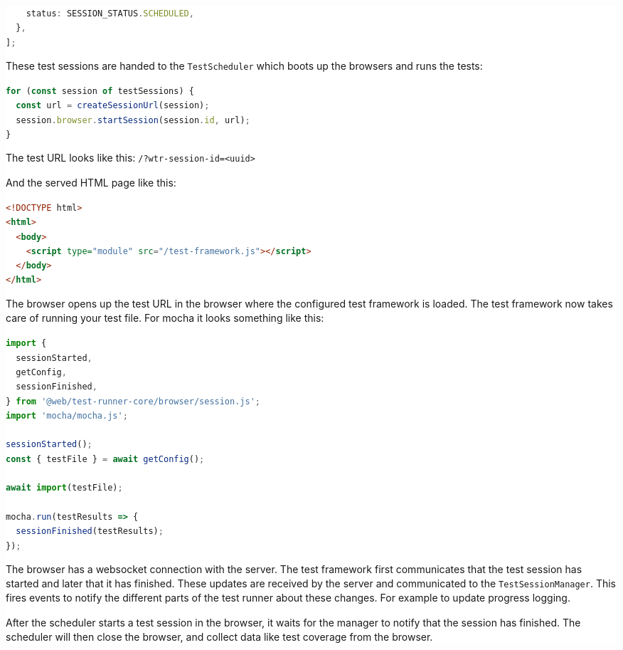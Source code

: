 ```js
    status: SESSION_STATUS.SCHEDULED,
  },
];
```

These test sessions are handed to the `TestScheduler` which boots up the browsers and runs the tests:

```js
for (const session of testSessions) {
  const url = createSessionUrl(session);
  session.browser.startSession(session.id, url);
}
```

The test URL looks like this: `/?wtr-session-id=<uuid>`

And the served HTML page like this:

```html
<!DOCTYPE html>
<html>
  <body>
    <script type="module" src="/test-framework.js"></script>
  </body>
</html>
```

The browser opens up the test URL in the browser where the configured test framework is loaded. The test framework now takes care of running your test file. For mocha it looks something like this:

```js
import {
  sessionStarted,
  getConfig,
  sessionFinished,
} from '@web/test-runner-core/browser/session.js';
import 'mocha/mocha.js';

sessionStarted();
const { testFile } = await getConfig();

await import(testFile);

mocha.run(testResults => {
  sessionFinished(testResults);
});
```

The browser has a websocket connection with the server. The test framework first communicates that the test session has started and later that it has finished. These updates are received by the server and communicated to the `TestSessionManager`. This fires events to notify the different parts of the test runner about these changes. For example to update progress logging.

After the scheduler starts a test session in the browser, it waits for the manager to notify that the session has finished. The scheduler will then close the browser, and collect data like test coverage from the browser.
